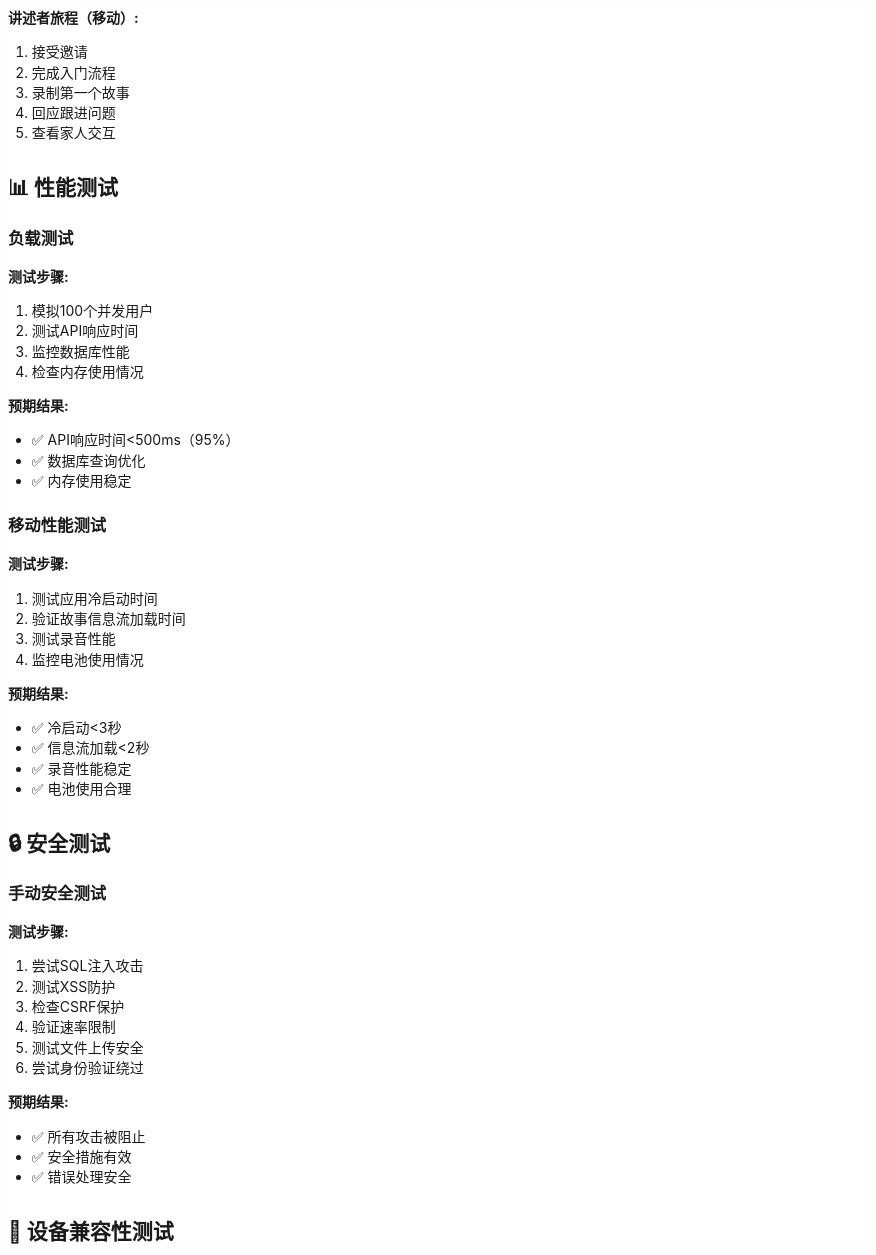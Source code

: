 **讲述者旅程（移动）:**
1. 接受邀请
2. 完成入门流程
3. 录制第一个故事
4. 回应跟进问题
5. 查看家人交互

## 📊 性能测试

### 负载测试
**测试步骤:**
1. 模拟100个并发用户
2. 测试API响应时间
3. 监控数据库性能
4. 检查内存使用情况

**预期结果:**
- ✅ API响应时间<500ms（95%）
- ✅ 数据库查询优化
- ✅ 内存使用稳定

### 移动性能测试
**测试步骤:**
1. 测试应用冷启动时间
2. 验证故事信息流加载时间
3. 测试录音性能
4. 监控电池使用情况

**预期结果:**
- ✅ 冷启动<3秒
- ✅ 信息流加载<2秒
- ✅ 录音性能稳定
- ✅ 电池使用合理

## 🔒 安全测试

### 手动安全测试
**测试步骤:**
1. 尝试SQL注入攻击
2. 测试XSS防护
3. 检查CSRF保护
4. 验证速率限制
5. 测试文件上传安全
6. 尝试身份验证绕过

**预期结果:**
- ✅ 所有攻击被阻止
- ✅ 安全措施有效
- ✅ 错误处理安全

## 📱 设备兼容性测试
